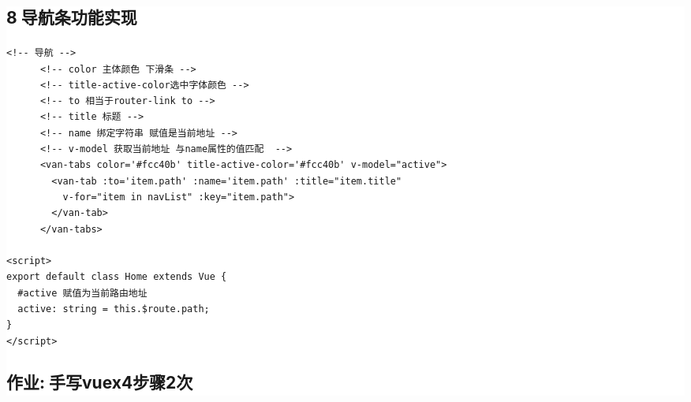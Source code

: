 

## 8 导航条功能实现

```vue
<!-- 导航 -->
      <!-- color 主体颜色 下滑条 -->
      <!-- title-active-color选中字体颜色 -->
      <!-- to 相当于router-link to -->
      <!-- title 标题 -->
      <!-- name 绑定字符串 赋值是当前地址 -->
      <!-- v-model 获取当前地址 与name属性的值匹配  -->
      <van-tabs color='#fcc40b' title-active-color='#fcc40b' v-model="active">
        <van-tab :to='item.path' :name='item.path' :title="item.title"
          v-for="item in navList" :key="item.path">
        </van-tab>
      </van-tabs>

<script>
export default class Home extends Vue {
  #active 赋值为当前路由地址
  active: string = this.$route.path;
}
</script>
```

## 作业: 手写vuex4步骤2次









